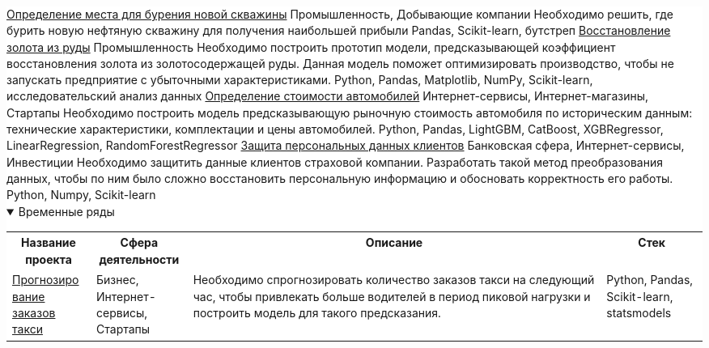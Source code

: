 <tr>
  <td><a href = "https://github.com/Nanzhik/Determinating-the-location-of-oil-production">Определение места для бурения новой скважины</a></td>
  <td>Промышленность, Добывающие компании</td>
  <td>Необходимо решить, где бурить новую нефтяную скважину для получения наибольшей прибыли</td>
  <td>Pandas, Scikit-learn, бутстреп</td>
</tr>
  
<tr>
  <td><a href = "https://github.com/Nanzhik/Predict-of-gold-recovery">Восстановление золота из руды</a></td>
  <td>Промышленность</td>
  <td>Необходимо построить прототип модели, предсказывающей коэффициент восстановления золота из золотосодержащей руды. Данная модель поможет оптимизировать производство, чтобы не запускать предприятие с убыточными характеристиками.</td>
  <td>Python, Pandas, Matplotlib, NumPy, Scikit-learn, исследовательский анализ данных</td>
</tr>

<tr>
  <td><a href = "https://github.com/Nanzhik/Predict-of-car-price">Определение стоимости автомобилей</a></td>
  <td>Интернет-сервисы, Интернет-магазины, Стартапы</td>
  <td>Необходимо построить модель предсказывающую рыночную стоимость автомобиля по историческим данным: технические характеристики, комплектации и цены автомобилей.</td>
  <td>Python, Pandas, LightGBM, CatBoost, XGBRegressor, LinearRegression, RandomForestRegressor</td>
</tr>

<tr>
  <td><a href = "https://github.com/Nanzhik/Client-protection-personal-data">Защита персональных данных клиентов</a></td>
  <td>Банковская сфера, Интернет-сервисы, Инвестиции</td>
  <td>Необходимо защитить данные клиентов страховой компании. Разработать такой метод преобразования данных, чтобы по ним было сложно восстановить персональную информацию и обосновать корректность его работы.</td>
  <td>Python, Numpy, Scikit-learn</td>
</tr>
  
</table>
</details>

<details open>
  <summary>Временные ряды</summary>
<table>
<tr>
  <th>Название проекта</th>
  <th>Сфера деятельности</th>
  <th>Описание</th>
  <th>Стек</th>
</tr> 
  
<tr>
  <td><a href = "https://github.com/Nanzhik/Predict-of-taxi-orders">Прогнозирование заказов такси</a></td>
  <td>Бизнес, Интернет-сервисы, Стартапы</td>
  <td>Необходимо спрогнозировать количество заказов такси на следующий час, чтобы привлекать больше водителей в период пиковой нагрузки и построить модель для такого предсказания.</td>
  <td>Python, Pandas, Scikit-learn, statsmodels</td>
</tr>  
</table>
</details>
